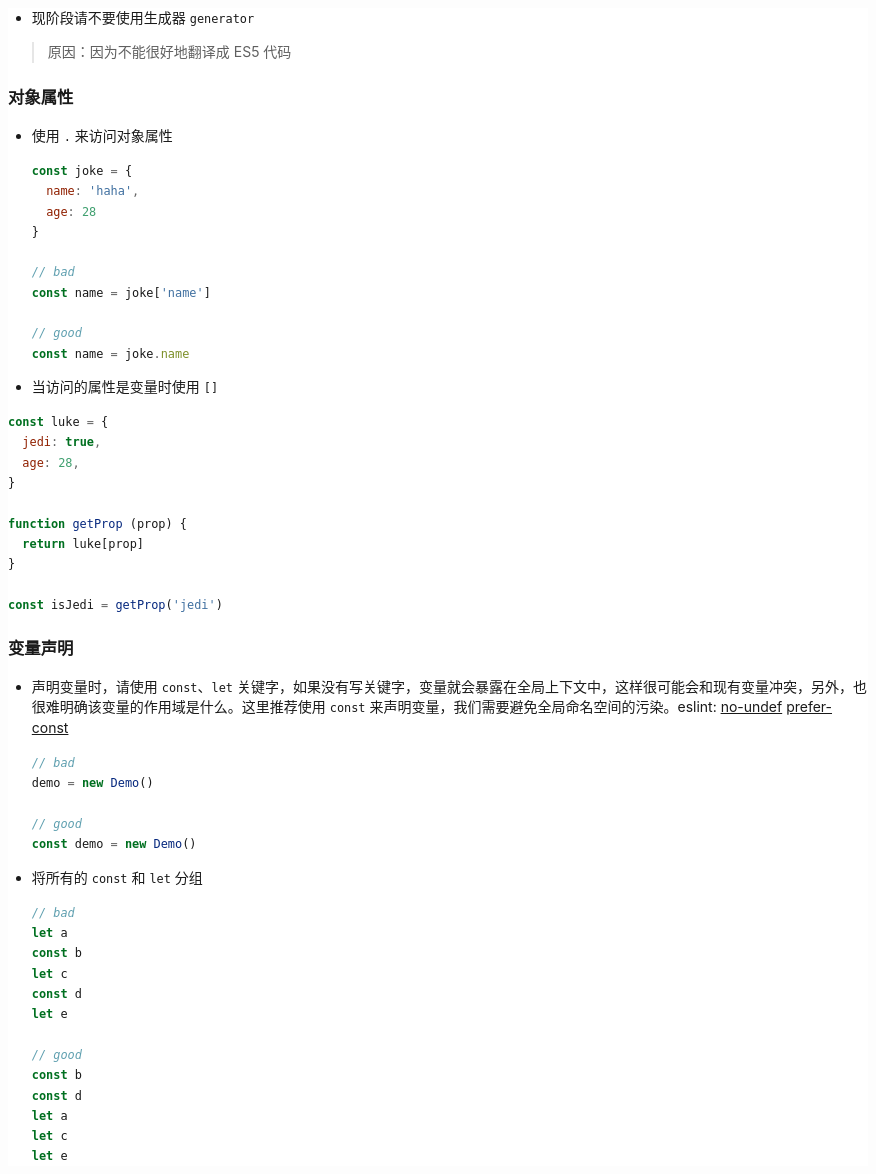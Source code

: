 - 现阶段请不要使用生成器 `generator`

> 原因：因为不能很好地翻译成 ES5 代码

### 对象属性

- 使用 `.` 来访问对象属性

  ```js
  const joke = {
    name: 'haha',
    age: 28
  }

  // bad
  const name = joke['name']

  // good
  const name = joke.name
  ```
- 当访问的属性是变量时使用 `[]`

```js
const luke = {
  jedi: true,
  age: 28,
}

function getProp (prop) {
  return luke[prop]
}

const isJedi = getProp('jedi')
```

### 变量声明

- 声明变量时，请使用 `const`、`let` 关键字，如果没有写关键字，变量就会暴露在全局上下文中，这样很可能会和现有变量冲突，另外，也很难明确该变量的作用域是什么。这里推荐使用 `const` 来声明变量，我们需要避免全局命名空间的污染。eslint: [no-undef](http://eslint.org/docs/rules/no-undef) [prefer-const](http://eslint.org/docs/rules/prefer-const)

  ```js
  // bad
  demo = new Demo()

  // good
  const demo = new Demo()
  ```

- 将所有的 `const` 和 `let` 分组

  ```js
  // bad
  let a
  const b
  let c
  const d
  let e

  // good
  const b
  const d
  let a
  let c
  let e
  ```


  [getKey('enabled')]: true